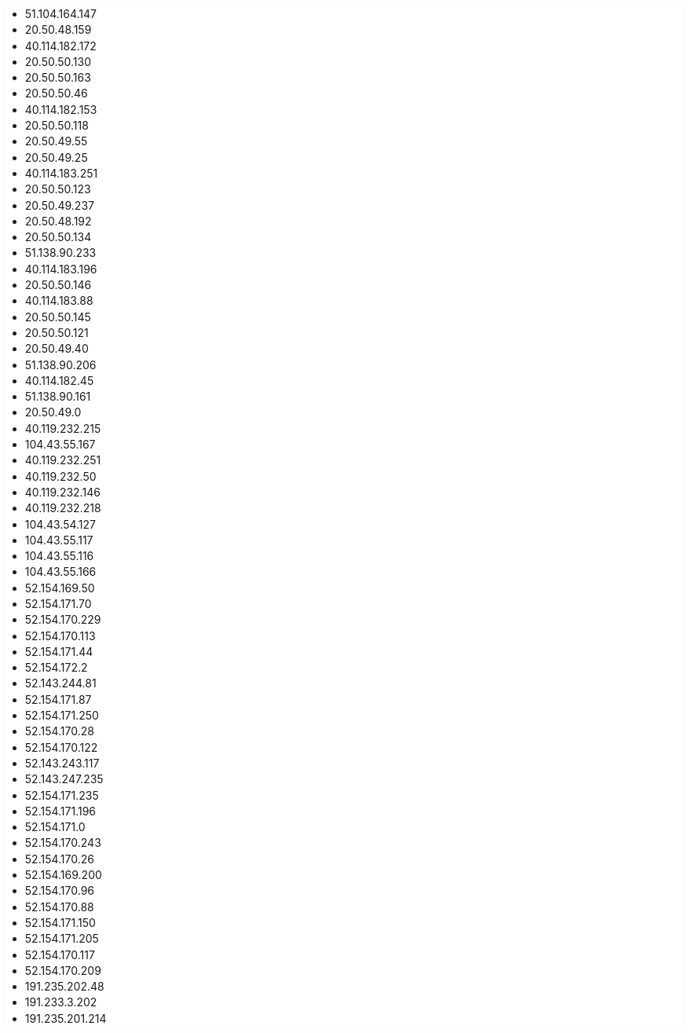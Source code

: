 -   51.104.164.147
-   20.50.48.159
-   40.114.182.172
-   20.50.50.130
-   20.50.50.163
-   20.50.50.46
-   40.114.182.153
-   20.50.50.118
-   20.50.49.55
-   20.50.49.25
-   40.114.183.251
-   20.50.50.123
-   20.50.49.237
-   20.50.48.192
-   20.50.50.134
-   51.138.90.233
-   40.114.183.196
-   20.50.50.146
-   40.114.183.88
-   20.50.50.145
-   20.50.50.121
-   20.50.49.40
-   51.138.90.206
-   40.114.182.45
-   51.138.90.161
-   20.50.49.0
-   40.119.232.215
-   104.43.55.167
-   40.119.232.251
-   40.119.232.50
-   40.119.232.146
-   40.119.232.218
-   104.43.54.127
-   104.43.55.117
-   104.43.55.116
-   104.43.55.166
-   52.154.169.50
-   52.154.171.70
-   52.154.170.229
-   52.154.170.113
-   52.154.171.44
-   52.154.172.2
-   52.143.244.81
-   52.154.171.87
-   52.154.171.250
-   52.154.170.28
-   52.154.170.122
-   52.143.243.117
-   52.143.247.235
-   52.154.171.235
-   52.154.171.196
-   52.154.171.0
-   52.154.170.243
-   52.154.170.26
-   52.154.169.200
-   52.154.170.96
-   52.154.170.88
-   52.154.171.150
-   52.154.171.205
-   52.154.170.117
-   52.154.170.209
-   191.235.202.48
-   191.233.3.202
-   191.235.201.214